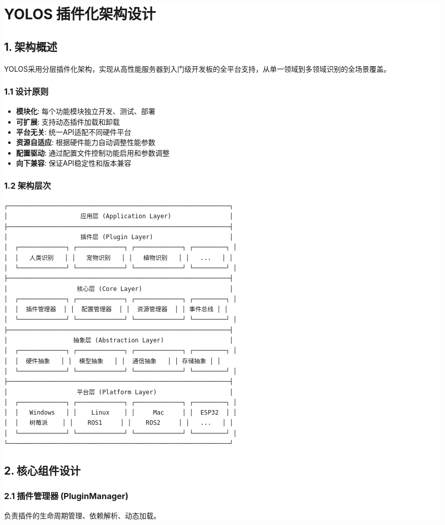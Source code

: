 # YOLOS 插件化架构设计

## 1. 架构概述

YOLOS采用分层插件化架构，实现从高性能服务器到入门级开发板的全平台支持，从单一领域到多领域识别的全场景覆盖。

### 1.1 设计原则

- **模块化**: 每个功能模块独立开发、测试、部署
- **可扩展**: 支持动态插件加载和卸载
- **平台无关**: 统一API适配不同硬件平台
- **资源自适应**: 根据硬件能力自动调整性能参数
- **配置驱动**: 通过配置文件控制功能启用和参数调整
- **向下兼容**: 保证API稳定性和版本兼容

### 1.2 架构层次

```
┌─────────────────────────────────────────────────────────────┐
│                    应用层 (Application Layer)                │
├─────────────────────────────────────────────────────────────┤
│                    插件层 (Plugin Layer)                     │
│  ┌─────────────┐ ┌─────────────┐ ┌─────────────┐ ┌─────────┐ │
│  │   人类识别   │ │   宠物识别   │ │   植物识别   │ │   ...   │ │
│  └─────────────┘ └─────────────┘ └─────────────┘ └─────────┘ │
├─────────────────────────────────────────────────────────────┤
│                   核心层 (Core Layer)                        │
│  ┌─────────────┐ ┌─────────────┐ ┌─────────────┐ ┌─────────┐ │
│  │  插件管理器  │ │  配置管理器  │ │  资源管理器  │ │ 事件总线 │ │
│  └─────────────┘ └─────────────┘ └─────────────┘ └─────────┘ │
├─────────────────────────────────────────────────────────────┤
│                  抽象层 (Abstraction Layer)                  │
│  ┌─────────────┐ ┌─────────────┐ ┌─────────────┐ ┌─────────┐ │
│  │  硬件抽象   │ │  模型抽象   │ │  通信抽象   │ │ 存储抽象 │ │
│  └─────────────┘ └─────────────┘ └─────────────┘ └─────────┘ │
├─────────────────────────────────────────────────────────────┤
│                   平台层 (Platform Layer)                    │
│  ┌─────────────┐ ┌─────────────┐ ┌─────────────┐ ┌─────────┐ │
│  │   Windows   │ │    Linux    │ │     Mac     │ │  ESP32  │ │
│  │   树莓派    │ │    ROS1     │ │    ROS2     │ │   ...   │ │
│  └─────────────┘ └─────────────┘ └─────────────┘ └─────────┘ │
└─────────────────────────────────────────────────────────────┘
```

## 2. 核心组件设计

### 2.1 插件管理器 (PluginManager)

负责插件的生命周期管理、依赖解析、动态加载。
